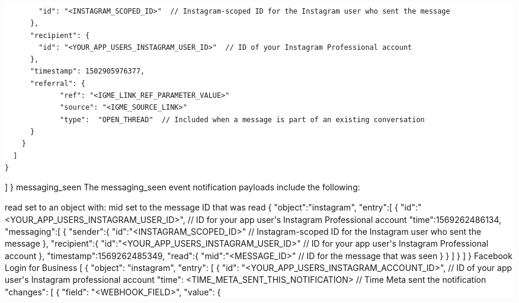             "id": "<INSTAGRAM_SCOPED_ID>"  // Instagram-scoped ID for the Instagram user who sent the message
          },
          "recipient": {
            "id": "<YOUR_APP_USERS_INSTAGRAM_USER_ID>"  // ID of your Instagram Professional account
          },
          "timestamp": 1502905976377,
          "referral": {
                 "ref": "<IGME_LINK_REF_PARAMETER_VALUE>"
                 "source": "<IGME_SOURCE_LINK>"  
                 "type":  "OPEN_THREAD"  // Included when a message is part of an existing conversation
          }
        }
      ]
    }
  ]
}
messaging_seen
The messaging_seen event notification payloads include the following:

read set to an object with:
mid set to the message ID that was read
{
   "object":"instagram",
   "entry":[
      {
         "id":"<YOUR_APP_USERS_INSTAGRAM_USER_ID>",     // ID for your app user's Instagram Professional account
         "time":1569262486134,
         "messaging":[
            {
               "sender":{
                  "id":"<INSTAGRAM_SCOPED_ID>"  // Instagram-scoped ID for the Instagram user who sent the message
               },
               "recipient":{
                  "id":"<YOUR_APP_USERS_INSTAGRAM_USER_ID>"  // ID for your app user's Instagram Professional account
               },
               "timestamp":1569262485349,
               "read":{
                  "mid":"<MESSAGE_ID>"  // ID for the message that was seen
               }
            }
         ]
      }
   ]
}
Facebook Login for Business
[
  {
    "object": "instagram",
    "entry": [
      {
        "id": "<YOUR_APP_USERS_INSTAGRAM_ACCOUNT_ID>",      // ID of your app user's Instagram professional account
        "time": <TIME_META_SENT_THIS_NOTIFICATION>              // Time Meta sent the notification
        "changes": [
          {
            "field": "<WEBHOOK_FIELD>",
            "value": {
             